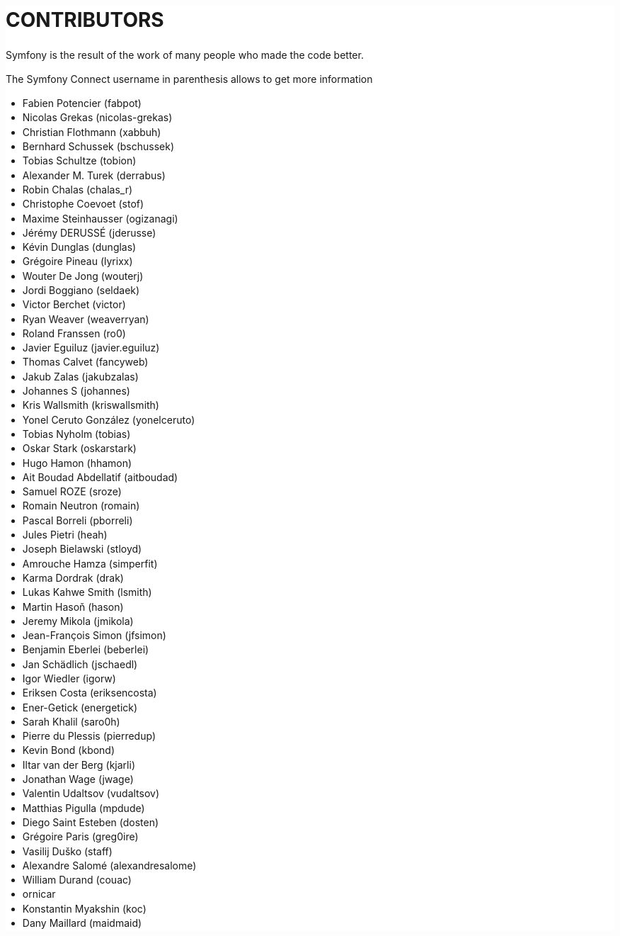 CONTRIBUTORS
============

Symfony is the result of the work of many people who made the code better.

The Symfony Connect username in parenthesis allows to get more information
 - Fabien Potencier (fabpot)
 - Nicolas Grekas (nicolas-grekas)
 - Christian Flothmann (xabbuh)
 - Bernhard Schussek (bschussek)
 - Tobias Schultze (tobion)
 - Alexander M. Turek (derrabus)
 - Robin Chalas (chalas_r)
 - Christophe Coevoet (stof)
 - Maxime Steinhausser (ogizanagi)
 - Jérémy DERUSSÉ (jderusse)
 - Kévin Dunglas (dunglas)
 - Grégoire Pineau (lyrixx)
 - Wouter De Jong (wouterj)
 - Jordi Boggiano (seldaek)
 - Victor Berchet (victor)
 - Ryan Weaver (weaverryan)
 - Roland Franssen (ro0)
 - Javier Eguiluz (javier.eguiluz)
 - Thomas Calvet (fancyweb)
 - Jakub Zalas (jakubzalas)
 - Johannes S (johannes)
 - Kris Wallsmith (kriswallsmith)
 - Yonel Ceruto González (yonelceruto)
 - Tobias Nyholm (tobias)
 - Oskar Stark (oskarstark)
 - Hugo Hamon (hhamon)
 - Ait Boudad Abdellatif (aitboudad)
 - Samuel ROZE (sroze)
 - Romain Neutron (romain)
 - Pascal Borreli (pborreli)
 - Jules Pietri (heah)
 - Joseph Bielawski (stloyd)
 - Amrouche Hamza (simperfit)
 - Karma Dordrak (drak)
 - Lukas Kahwe Smith (lsmith)
 - Martin Hasoň (hason)
 - Jeremy Mikola (jmikola)
 - Jean-François Simon (jfsimon)
 - Benjamin Eberlei (beberlei)
 - Jan Schädlich (jschaedl)
 - Igor Wiedler (igorw)
 - Eriksen Costa (eriksencosta)
 - Ener-Getick (energetick)
 - Sarah Khalil (saro0h)
 - Pierre du Plessis (pierredup)
 - Kevin Bond (kbond)
 - Iltar van der Berg (kjarli)
 - Jonathan Wage (jwage)
 - Valentin Udaltsov (vudaltsov)
 - Matthias Pigulla (mpdude)
 - Diego Saint Esteben (dosten)
 - Grégoire Paris (greg0ire)
 - Vasilij Duško (staff)
 - Alexandre Salomé (alexandresalome)
 - William Durand (couac)
 - ornicar
 - Konstantin Myakshin (koc)
 - Dany Maillard (maidmaid)
